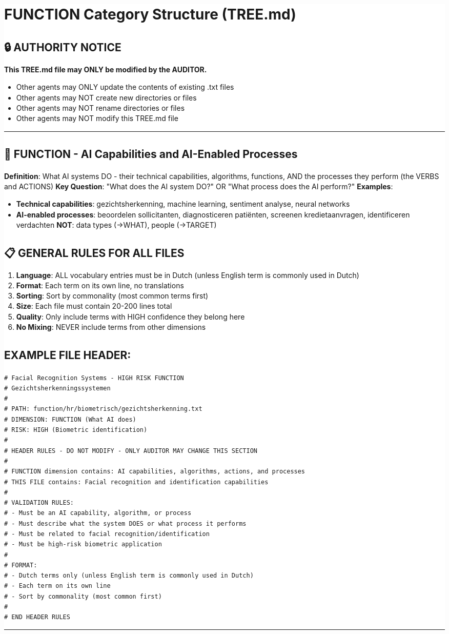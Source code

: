 # FUNCTION Category Structure (TREE.md)

## 🔒 AUTHORITY NOTICE
**This TREE.md file may ONLY be modified by the AUDITOR.**
- Other agents may ONLY update the contents of existing .txt files
- Other agents may NOT create new directories or files
- Other agents may NOT rename directories or files
- Other agents may NOT modify this TREE.md file

---

## 📁 FUNCTION - AI Capabilities and AI-Enabled Processes
**Definition**: What AI systems DO - their technical capabilities, algorithms, functions, AND the processes they perform (the VERBS and ACTIONS)
**Key Question**: "What does the AI system DO?" OR "What process does the AI perform?"
**Examples**: 
- **Technical capabilities**: gezichtsherkenning, machine learning, sentiment analyse, neural networks
- **AI-enabled processes**: beoordelen sollicitanten, diagnosticeren patiënten, screenen kredietaanvragen, identificeren verdachten
**NOT**: data types (→WHAT), people (→TARGET)

## 📋 GENERAL RULES FOR ALL FILES

1. **Language**: ALL vocabulary entries must be in Dutch (unless English term is commonly used in Dutch)
2. **Format**: Each term on its own line, no translations
3. **Sorting**: Sort by commonality (most common terms first)
4. **Size**: Each file must contain 20-200 lines total
5. **Quality**: Only include terms with HIGH confidence they belong here
6. **No Mixing**: NEVER include terms from other dimensions

## EXAMPLE FILE HEADER:
```
# Facial Recognition Systems - HIGH RISK FUNCTION
# Gezichtsherkenningssystemen
# 
# PATH: function/hr/biometrisch/gezichtsherkenning.txt
# DIMENSION: FUNCTION (What AI does)
# RISK: HIGH (Biometric identification)
#
# HEADER RULES - DO NOT MODIFY - ONLY AUDITOR MAY CHANGE THIS SECTION
#
# FUNCTION dimension contains: AI capabilities, algorithms, actions, and processes
# THIS FILE contains: Facial recognition and identification capabilities
#
# VALIDATION RULES:
# - Must be an AI capability, algorithm, or process
# - Must describe what the system DOES or what process it performs
# - Must be related to facial recognition/identification
# - Must be high-risk biometric application
#
# FORMAT: 
# - Dutch terms only (unless English term is commonly used in Dutch)
# - Each term on its own line
# - Sort by commonality (most common first)
#
# END HEADER RULES
```

---